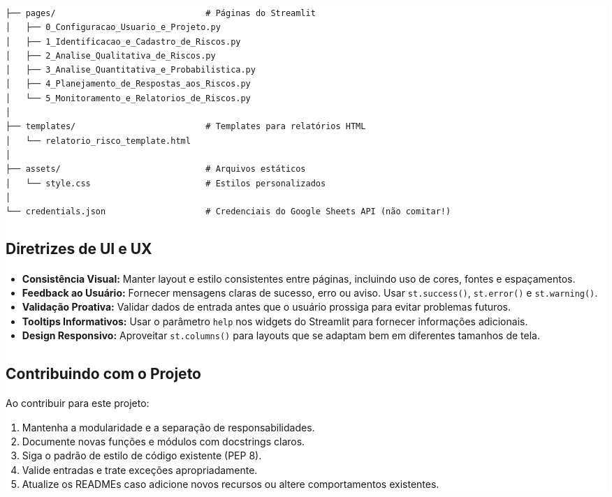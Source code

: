 ```
├── pages/                              # Páginas do Streamlit
│   ├── 0_Configuracao_Usuario_e_Projeto.py
│   ├── 1_Identificacao_e_Cadastro_de_Riscos.py
│   ├── 2_Analise_Qualitativa_de_Riscos.py
│   ├── 3_Analise_Quantitativa_e_Probabilistica.py
│   ├── 4_Planejamento_de_Respostas_aos_Riscos.py
│   └── 5_Monitoramento_e_Relatorios_de_Riscos.py
│
├── templates/                          # Templates para relatórios HTML
│   └── relatorio_risco_template.html
│
├── assets/                             # Arquivos estáticos
│   └── style.css                       # Estilos personalizados
│
└── credentials.json                    # Credenciais do Google Sheets API (não comitar!)
```

## Diretrizes de UI e UX

* **Consistência Visual:** Manter layout e estilo consistentes entre páginas, incluindo uso de cores, fontes e espaçamentos.
* **Feedback ao Usuário:** Fornecer mensagens claras de sucesso, erro ou aviso. Usar `st.success()`, `st.error()` e `st.warning()`.
* **Validação Proativa:** Validar dados de entrada antes que o usuário prossiga para evitar problemas futuros.
* **Tooltips Informativos:** Usar o parâmetro `help` nos widgets do Streamlit para fornecer informações adicionais.
* **Design Responsivo:** Aproveitar `st.columns()` para layouts que se adaptam bem em diferentes tamanhos de tela.

## Contribuindo com o Projeto

Ao contribuir para este projeto:

1. Mantenha a modularidade e a separação de responsabilidades.
2. Documente novas funções e módulos com docstrings claros.
3. Siga o padrão de estilo de código existente (PEP 8).
4. Valide entradas e trate exceções apropriadamente.
5. Atualize os READMEs caso adicione novos recursos ou altere comportamentos existentes. 